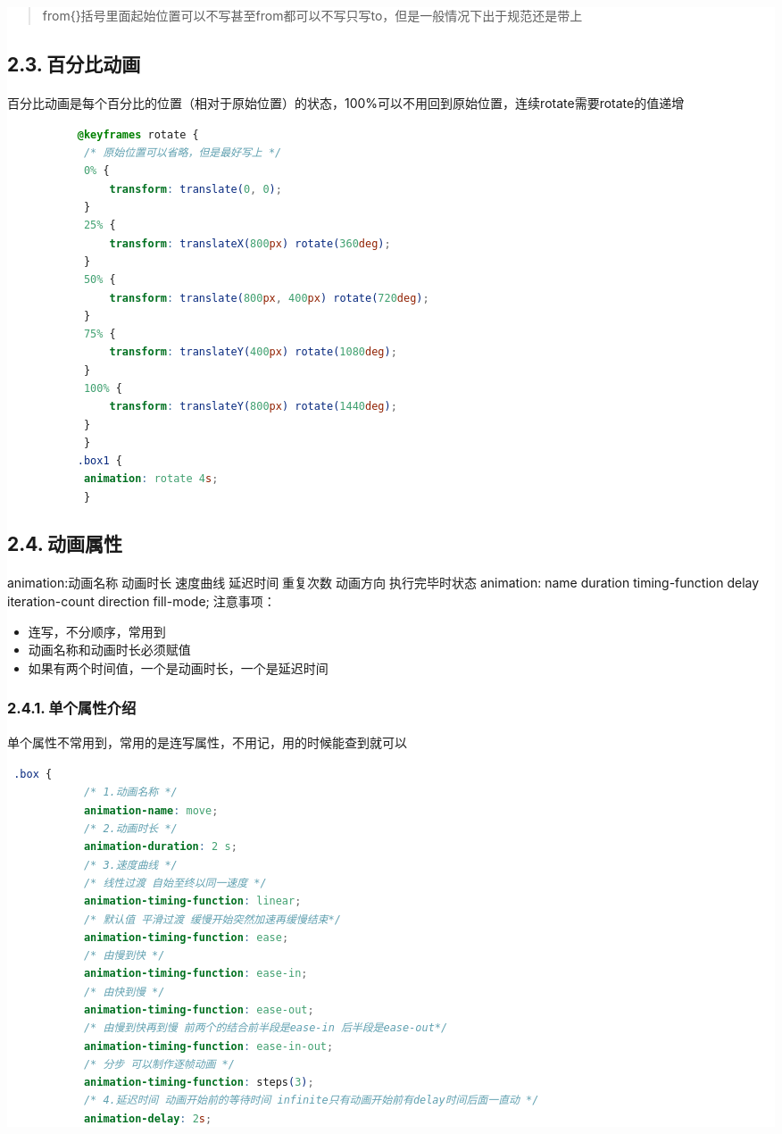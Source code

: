 > from{}括号里面起始位置可以不写甚至from都可以不写只写to，但是一般情况下出于规范还是带上

## 2.3. 百分比动画

百分比动画是每个百分比的位置（相对于原始位置）的状态，100%可以不用回到原始位置，连续rotate需要rotate的值递增

```css
		   @keyframes rotate {
            /* 原始位置可以省略，但是最好写上 */
            0% {
                transform: translate(0, 0);
            }
            25% {
                transform: translateX(800px) rotate(360deg);
            }
            50% {
                transform: translate(800px, 400px) rotate(720deg);
            }
            75% {
                transform: translateY(400px) rotate(1080deg);
            }
            100% {
                transform: translateY(800px) rotate(1440deg);
            }
            }
           .box1 {
            animation: rotate 4s;
            }
```

## 2.4. 动画属性

animation:动画名称 动画时长 速度曲线 延迟时间 重复次数 动画方向 执行完毕时状态
animation: name duration timing-function delay iteration-count direction fill-mode;
注意事项：

- 连写，不分顺序，常用到
- 动画名称和动画时长必须赋值
- 如果有两个时间值，一个是动画时长，一个是延迟时间

### 2.4.1. 单个属性介绍

单个属性不常用到，常用的是连写属性，不用记，用的时候能查到就可以

```css
 .box {
            /* 1.动画名称 */
            animation-name: move;
            /* 2.动画时长 */
            animation-duration: 2 s;
            /* 3.速度曲线 */
            /* 线性过渡 自始至终以同一速度 */
            animation-timing-function: linear;
            /* 默认值 平滑过渡 缓慢开始突然加速再缓慢结束*/
            animation-timing-function: ease;
            /* 由慢到快 */
            animation-timing-function: ease-in;
            /* 由快到慢 */
            animation-timing-function: ease-out;
            /* 由慢到快再到慢 前两个的结合前半段是ease-in 后半段是ease-out*/
            animation-timing-function: ease-in-out;
            /* 分步 可以制作逐帧动画 */
            animation-timing-function: steps(3);
            /* 4.延迟时间 动画开始前的等待时间 infinite只有动画开始前有delay时间后面一直动 */
            animation-delay: 2s;
```